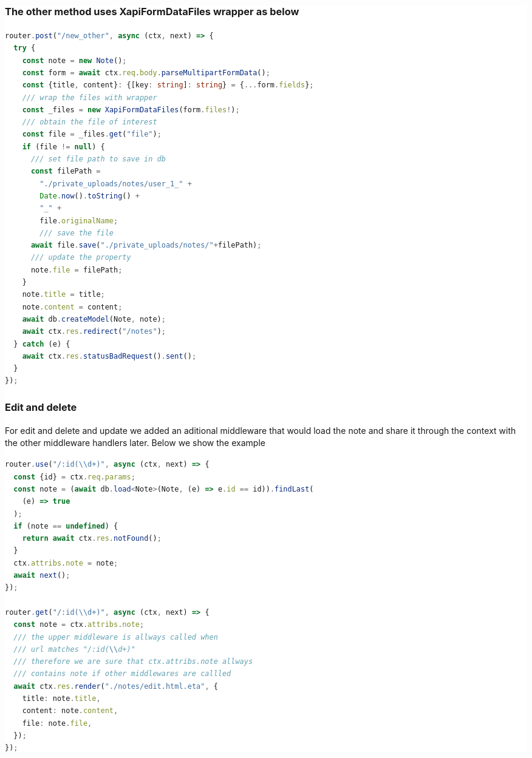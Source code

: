 ### The other method uses XapiFormDataFiles wrapper as below
```ts
router.post("/new_other", async (ctx, next) => {
  try {
    const note = new Note();
    const form = await ctx.req.body.parseMultipartFormData();
    const {title, content}: {[key: string]: string} = {...form.fields};
    /// wrap the files with wrapper
    const _files = new XapiFormDataFiles(form.files!);
    /// obtain the file of interest 
    const file = _files.get("file");
    if (file != null) {
      /// set file path to save in db 
      const filePath =
        "./private_uploads/notes/user_1_" +
        Date.now().toString() +
        "_" +
        file.originalName;
        /// save the file
      await file.save("./private_uploads/notes/"+filePath);
      /// update the property 
      note.file = filePath;
    }
    note.title = title;
    note.content = content;
    await db.createModel(Note, note);
    await ctx.res.redirect("/notes");
  } catch (e) {
    await ctx.res.statusBadRequest().sent();
  }
});
```

### Edit and delete
For edit and delete and update we added an aditional middleware that would load the note and share it through the context with the other middleware handlers later. Below we show the example 

```ts
router.use("/:id(\\d+)", async (ctx, next) => {
  const {id} = ctx.req.params;
  const note = (await db.load<Note>(Note, (e) => e.id == id)).findLast(
    (e) => true
  );
  if (note == undefined) {
    return await ctx.res.notFound();
  }
  ctx.attribs.note = note;
  await next();
});

router.get("/:id(\\d+)", async (ctx, next) => {
  const note = ctx.attribs.note;
  /// the upper middleware is allways called when 
  /// url matches "/:id(\\d+)"
  /// therefore we are sure that ctx.attribs.note allways
  /// contains note if other middlewares are callled 
  await ctx.res.render("./notes/edit.html.eta", {
    title: note.title,
    content: note.content,
    file: note.file,
  });
});

```